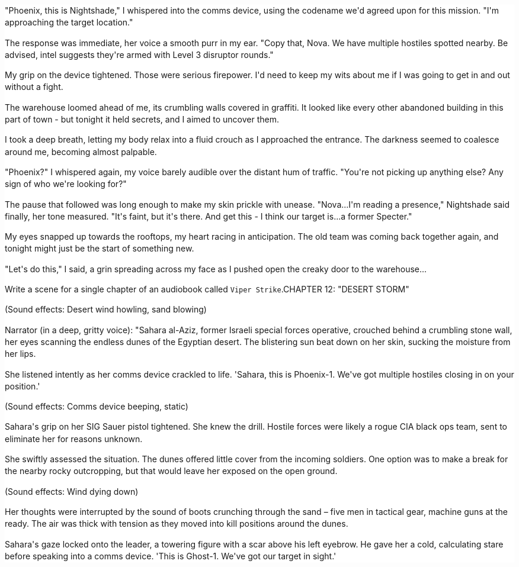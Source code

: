"Phoenix, this is Nightshade," I whispered into the comms device, using the codename we'd agreed upon for this mission. "I'm approaching the target location."

The response was immediate, her voice a smooth purr in my ear. "Copy that, Nova. We have multiple hostiles spotted nearby. Be advised, intel suggests they're armed with Level 3 disruptor rounds."

My grip on the device tightened. Those were serious firepower. I'd need to keep my wits about me if I was going to get in and out without a fight.

The warehouse loomed ahead of me, its crumbling walls covered in graffiti. It looked like every other abandoned building in this part of town - but tonight it held secrets, and I aimed to uncover them.

I took a deep breath, letting my body relax into a fluid crouch as I approached the entrance. The darkness seemed to coalesce around me, becoming almost palpable.

"Phoenix?" I whispered again, my voice barely audible over the distant hum of traffic. "You're not picking up anything else? Any sign of who we're looking for?"

The pause that followed was long enough to make my skin prickle with unease. "Nova...I'm reading a presence," Nightshade said finally, her tone measured. "It's faint, but it's there. And get this - I think our target is...a former Specter."

My eyes snapped up towards the rooftops, my heart racing in anticipation. The old team was coming back together again, and tonight might just be the start of something new.

"Let's do this," I said, a grin spreading across my face as I pushed open the creaky door to the warehouse...<end>

Write a scene for a single chapter of an audiobook called `Viper Strike`.<start>CHAPTER 12: "DESERT STORM"

(Sound effects: Desert wind howling, sand blowing)

Narrator (in a deep, gritty voice): "Sahara al-Aziz, former Israeli special forces operative, crouched behind a crumbling stone wall, her eyes scanning the endless dunes of the Egyptian desert. The blistering sun beat down on her skin, sucking the moisture from her lips.

She listened intently as her comms device crackled to life. 'Sahara, this is Phoenix-1. We've got multiple hostiles closing in on your position.'

(Sound effects: Comms device beeping, static)

Sahara's grip on her SIG Sauer pistol tightened. She knew the drill. Hostile forces were likely a rogue CIA black ops team, sent to eliminate her for reasons unknown.

She swiftly assessed the situation. The dunes offered little cover from the incoming soldiers. One option was to make a break for the nearby rocky outcropping, but that would leave her exposed on the open ground.

(Sound effects: Wind dying down)

Her thoughts were interrupted by the sound of boots crunching through the sand – five men in tactical gear, machine guns at the ready. The air was thick with tension as they moved into kill positions around the dunes.

Sahara's gaze locked onto the leader, a towering figure with a scar above his left eyebrow. He gave her a cold, calculating stare before speaking into a comms device. 'This is Ghost-1. We've got our target in sight.'
